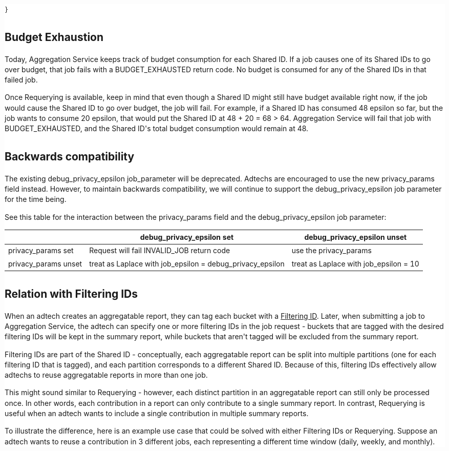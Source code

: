 ```jsonc
}
```

## Budget Exhaustion

Today, Aggregation Service keeps track of budget consumption for each Shared ID. If a job causes one
of its Shared IDs to go over budget, that job fails with a BUDGET_EXHAUSTED return code. No budget
is consumed for any of the Shared IDs in that failed job.

Once Requerying is available, keep in mind that even though a Shared ID might still have budget
available right now, if the job would cause the Shared ID to go over budget, the job will fail. For
example, if a Shared ID has consumed 48 epsilon so far, but the job wants to consume 20 epsilon,
that would put the Shared ID at 48 + 20 = 68 > 64. Aggregation Service will fail that job with
BUDGET_EXHAUSTED, and the Shared ID's total budget consumption would remain at 48.

## Backwards compatibility

The existing debug_privacy_epsilon job_parameter will be deprecated. Adtechs are encouraged to use
the new privacy_params field instead. However, to maintain backwards compatibility, we will continue
to support the debug_privacy_epsilon job parameter for the time being.

See this table for the interaction between the privacy_params field and the debug_privacy_epsilon
job parameter:

|                      | debug_privacy_epsilon set                                 | debug_privacy_epsilon unset            |
| -------------------- | --------------------------------------------------------- | -------------------------------------- |
| privacy_params set   | Request will fail INVALID_JOB return code                 | use the privacy_params                 |
| privacy_params unset | treat as Laplace with job_epsilon = debug_privacy_epsilon | treat as Laplace with job_epsilon = 10 |

## Relation with Filtering IDs

When an adtech creates an aggregatable report, they can tag each bucket with a
[Filtering ID](https://github.com/patcg-individual-drafts/private-aggregation-api/blob/main/flexible_filtering.md).
Later, when submitting a job to Aggregation Service, the adtech can specify one or more filtering
IDs in the job request - buckets that are tagged with the desired filtering IDs will be kept in the
summary report, while buckets that aren't tagged will be excluded from the summary report.

Filtering IDs are part of the Shared ID - conceptually, each aggregatable report can be split into
multiple partitions (one for each filtering ID that is tagged), and each partition corresponds to a
different Shared ID. Because of this, filtering IDs effectively allow adtechs to reuse aggregatable
reports in more than one job.

This might sound similar to Requerying - however, each distinct partition in an aggregatable report
can still only be processed once. In other words, each contribution in a report can only contribute
to a single summary report. In contrast, Requerying is useful when an adtech wants to include a
single contribution in multiple summary reports.

To illustrate the difference, here is an example use case that could be solved with either Filtering
IDs or Requerying. Suppose an adtech wants to reuse a contribution in 3 different jobs, each
representing a different time window (daily, weekly, and monthly).
